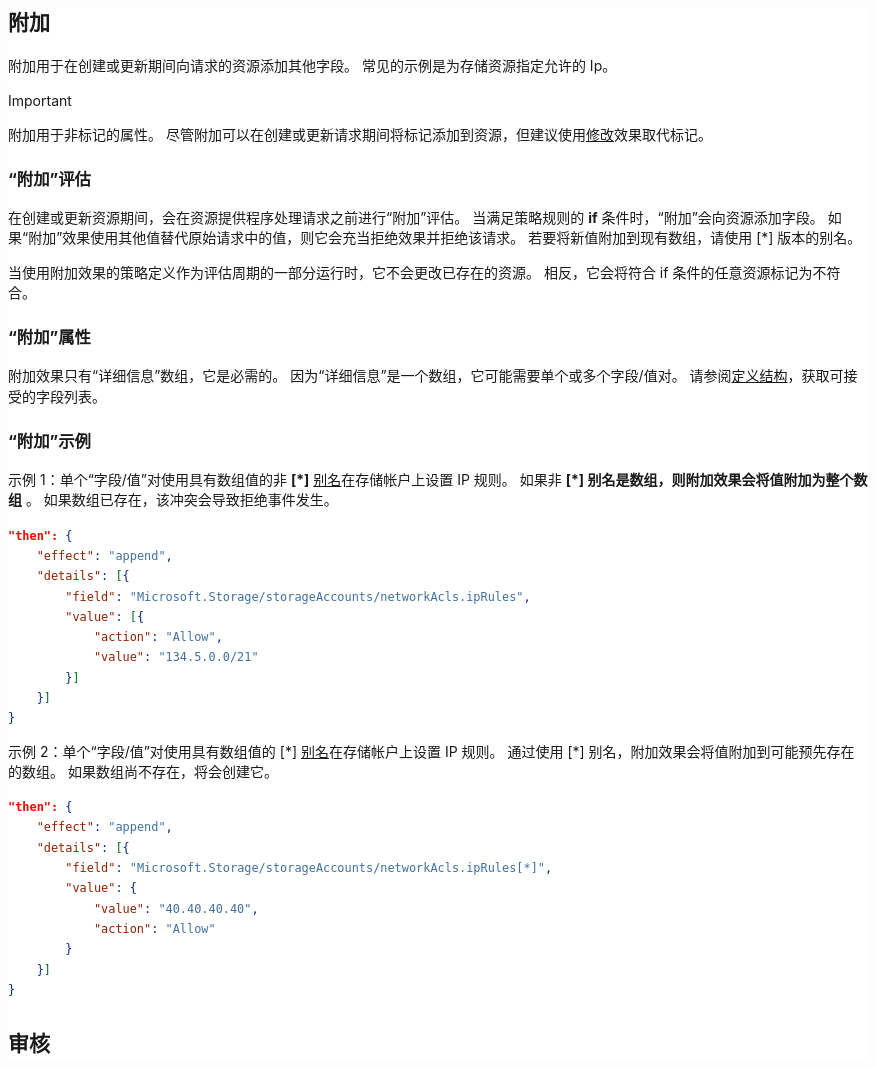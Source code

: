 ## <a name="append"></a>附加

附加用于在创建或更新期间向请求的资源添加其他字段。 常见的示例是为存储资源指定允许的 Ip。

> [!IMPORTANT]
> 附加用于非标记的属性。 尽管附加可以在创建或更新请求期间将标记添加到资源，但建议使用[修改](#modify)效果取代标记。

### <a name="append-evaluation"></a>“附加”评估

在创建或更新资源期间，会在资源提供程序处理请求之前进行“附加”评估。 当满足策略规则的 **if** 条件时，“附加”会向资源添加字段。 如果“附加”效果使用其他值替代原始请求中的值，则它会充当拒绝效果并拒绝该请求。 若要将新值附加到现有数组，请使用 \[\*\] 版本的别名。

当使用附加效果的策略定义作为评估周期的一部分运行时，它不会更改已存在的资源。 相反，它会将符合 if 条件的任意资源标记为不符合。

### <a name="append-properties"></a>“附加”属性

附加效果只有“详细信息”数组，它是必需的。 因为“详细信息”是一个数组，它可能需要单个或多个字段/值对。 请参阅[定义结构](definition-structure.md#fields)，获取可接受的字段列表。

### <a name="append-examples"></a>“附加”示例

示例 1：单个“字段/值”对使用具有数组值的非 **\[\*\]** 
[别名](definition-structure.md#aliases)在存储帐户上设置 IP 规则。 如果非 **\[\*\] 别名是数组，则附加效果会将值附加为整个数组** 。 如果数组已存在，该冲突会导致拒绝事件发生。

```json
"then": {
    "effect": "append",
    "details": [{
        "field": "Microsoft.Storage/storageAccounts/networkAcls.ipRules",
        "value": [{
            "action": "Allow",
            "value": "134.5.0.0/21"
        }]
    }]
}
```

示例 2：单个“字段/值”对使用具有数组值的 \[\*\] [别名](definition-structure.md#aliases)在存储帐户上设置 IP 规则。   通过使用 \[\*\] 别名，附加效果会将值附加到可能预先存在的数组。  如果数组尚不存在，将会创建它。

```json
"then": {
    "effect": "append",
    "details": [{
        "field": "Microsoft.Storage/storageAccounts/networkAcls.ipRules[*]",
        "value": {
            "value": "40.40.40.40",
            "action": "Allow"
        }
    }]
}
```

## <a name="audit"></a>审核
